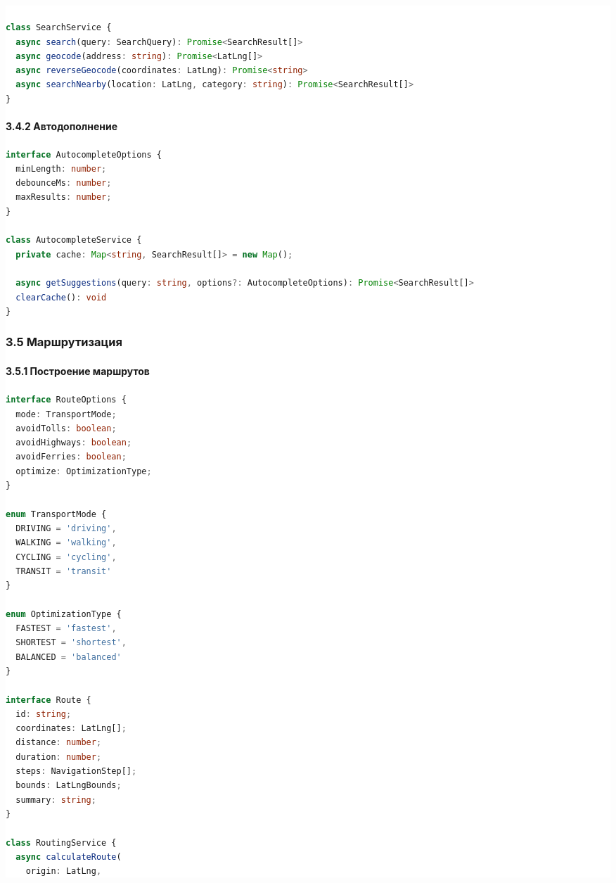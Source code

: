 ```typescript

class SearchService {
  async search(query: SearchQuery): Promise<SearchResult[]>
  async geocode(address: string): Promise<LatLng[]>
  async reverseGeocode(coordinates: LatLng): Promise<string>
  async searchNearby(location: LatLng, category: string): Promise<SearchResult[]>
}
```

#### 3.4.2 Автодополнение
```typescript
interface AutocompleteOptions {
  minLength: number;
  debounceMs: number;
  maxResults: number;
}

class AutocompleteService {
  private cache: Map<string, SearchResult[]> = new Map();
  
  async getSuggestions(query: string, options?: AutocompleteOptions): Promise<SearchResult[]>
  clearCache(): void
}
```

### 3.5 Маршрутизация

#### 3.5.1 Построение маршрутов
```typescript
interface RouteOptions {
  mode: TransportMode;
  avoidTolls: boolean;
  avoidHighways: boolean;
  avoidFerries: boolean;
  optimize: OptimizationType;
}

enum TransportMode {
  DRIVING = 'driving',
  WALKING = 'walking',
  CYCLING = 'cycling',
  TRANSIT = 'transit'
}

enum OptimizationType {
  FASTEST = 'fastest',
  SHORTEST = 'shortest',
  BALANCED = 'balanced'
}

interface Route {
  id: string;
  coordinates: LatLng[];
  distance: number;
  duration: number;
  steps: NavigationStep[];
  bounds: LatLngBounds;
  summary: string;
}

class RoutingService {
  async calculateRoute(
    origin: LatLng,
```